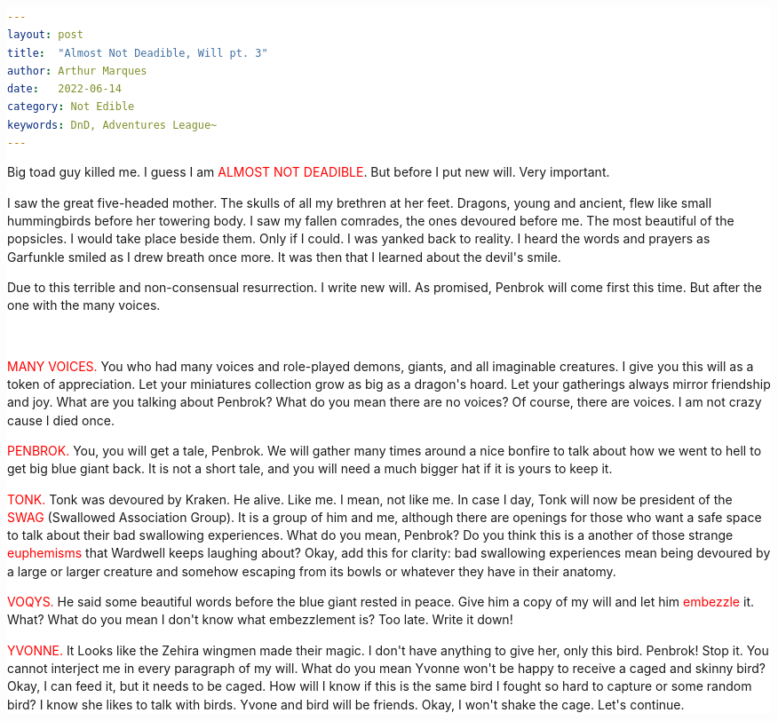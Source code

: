 ```yaml
---
layout: post
title:  "Almost Not Deadible, Will pt. 3"
author: Arthur Marques
date:   2022-06-14
category: Not Edible
keywords: DnD, Adventures League~
---
```




Big toad guy killed me. I guess I am  <span style="color: red;">ALMOST NOT DEADIBLE</span>. But before I put new will. Very important.


I saw the great five-headed mother. The skulls of all my brethren at her feet. Dragons, young and ancient, flew like small hummingbirds before her towering body. 
I saw my fallen comrades, the ones devoured before me. The most beautiful of the popsicles. I would take place beside them. Only if I could. I was yanked back to reality. I heard the words and prayers as Garfunkle smiled as I drew breath once more. It was then that I learned about the devil's smile.


Due to this terrible and non-consensual resurrection. I write new will. As promised, Penbrok will come first this time. But after the one with the many voices. 

<img src="{{ site.baseurl }}/assets/img/grunge.png" alt="" class="line tag flip">

<span style="color: red;">MANY VOICES.</span> You who had many voices and role-played demons, giants, and all imaginable creatures. I give you this will as a token of appreciation. Let your miniatures collection grow as big as a dragon's hoard. Let your gatherings always mirror friendship and joy. What are you talking about Penbrok? What do you mean there are no voices? Of course, there are voices. I am not crazy cause I died once.

<span style="color: red;">PENBROK.</span> You, you will get a tale, Penbrok. We will gather many times around a nice bonfire to talk about how we went to hell to get big blue giant back. It is not a short tale, and you will need a much bigger hat if it is yours to keep it. 

<span style="color: red;">TONK.</span> Tonk was devoured by Kraken. He alive. Like me. I mean, not like me. In case I day, Tonk will now be president of the 
<span style="color: red;">SWAG</span> (Swallowed Association Group). It is a group of him and me, although there are openings for those who want a safe space to talk about their bad swallowing experiences. What do you mean, Penbrok? Do you think this is a another of those strange 
<span style="color: red;">euphemisms</span> that Wardwell keeps laughing about? Okay, add this for clarity: bad swallowing experiences mean being devoured by a large or larger creature and somehow escaping from its bowls or whatever they have in their anatomy. 


<span style="color: red;">VOQYS.</span> He said some beautiful words before the blue giant rested in peace. Give him a copy of my will and let him <span style="color: red;">embezzle</span> it. What? What do you mean I don't know what embezzlement is? Too late. Write it down!


<span style="color: red;">YVONNE.</span> It Looks like the Zehira wingmen made their magic. I don't have anything to give her, only this bird. Penbrok! Stop it. You cannot interject me in every paragraph of my will. What do you mean Yvonne won't be happy to receive a caged and skinny bird? Okay, I can feed it, but it needs to be caged. How will I know if this is the same bird I fought so hard to capture or some random bird? I know she likes to talk with birds. Yvone and bird will be friends. Okay, I won't shake the cage. Let's continue. 
